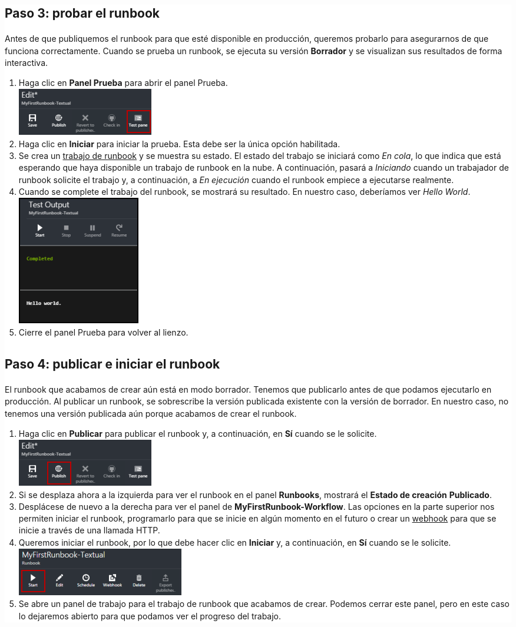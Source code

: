 ## Paso 3: probar el runbook

Antes de que publiquemos el runbook para que esté disponible en producción, queremos probarlo para asegurarnos de que funciona correctamente. Cuando se prueba un runbook, se ejecuta su versión **Borrador** y se visualizan sus resultados de forma interactiva.

1.	Haga clic en **Panel Prueba** para abrir el panel Prueba.<br> ![Panel Prueba](media/automation-first-runbook-textual/runbook-edit-toolbar-test-pane.png)
2.	Haga clic en **Iniciar** para iniciar la prueba. Esta debe ser la única opción habilitada.
3.	Se crea un [trabajo de runbook](automation-runbook-execution.md) y se muestra su estado. El estado del trabajo se iniciará como *En cola*, lo que indica que está esperando que haya disponible un trabajo de runbook en la nube. A continuación, pasará a *Iniciando* cuando un trabajador de runbook solicite el trabajo y, a continuación, a *En ejecución* cuando el runbook empiece a ejecutarse realmente.  
4.	Cuando se complete el trabajo del runbook, se mostrará su resultado. En nuestro caso, deberíamos ver *Hello World*.<br> ![Hello World](media/automation-first-runbook-textual/test-output-hello-world.png)
5.	Cierre el panel Prueba para volver al lienzo.

## Paso 4: publicar e iniciar el runbook

El runbook que acabamos de crear aún está en modo borrador. Tenemos que publicarlo antes de que podamos ejecutarlo en producción. Al publicar un runbook, se sobrescribe la versión publicada existente con la versión de borrador. En nuestro caso, no tenemos una versión publicada aún porque acabamos de crear el runbook.

1.	Haga clic en **Publicar** para publicar el runbook y, a continuación, en **Sí** cuando se le solicite.<br> ![Publicar](media/automation-first-runbook-textual/runbook-edit-toolbar-publish.png)
2.	Si se desplaza ahora a la izquierda para ver el runbook en el panel **Runbooks**, mostrará el **Estado de creación** **Publicado**.
3.	Desplácese de nuevo a la derecha para ver el panel de **MyFirstRunbook-Workflow**. Las opciones en la parte superior nos permiten iniciar el runbook, programarlo para que se inicie en algún momento en el futuro o crear un [webhook](automation-webhooks.md) para que se inicie a través de una llamada HTTP.
4.	Queremos iniciar el runbook, por lo que debe hacer clic en **Iniciar** y, a continuación, en **Sí** cuando se le solicite.<br> ![Iniciar runbook](media/automation-first-runbook-textual/runbook-toolbar-start.png)
5.	Se abre un panel de trabajo para el trabajo de runbook que acabamos de crear. Podemos cerrar este panel, pero en este caso lo dejaremos abierto para que podamos ver el progreso del trabajo.